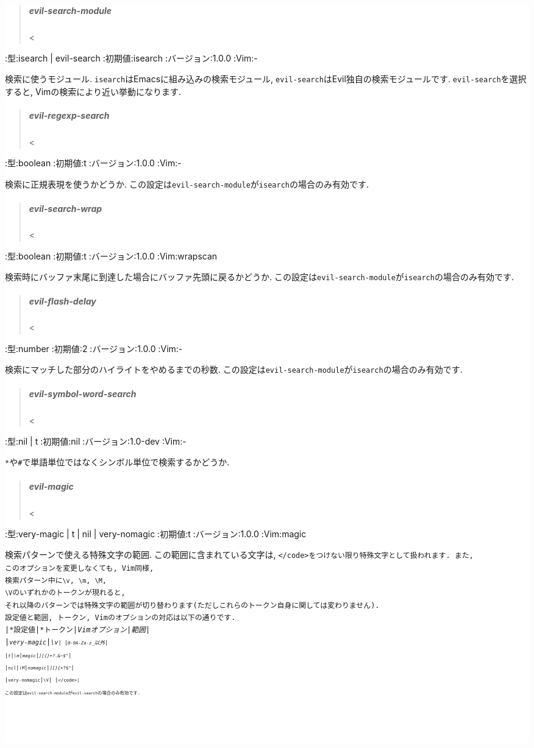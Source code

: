 ><h5 class="custom" id="evil-search-module">evil-search-module</h5><

:型:isearch | evil-search
:初期値:isearch
:バージョン:1.0.0
:Vim:-

検索に使うモジュール. <code>isearch</code>はEmacsに組み込みの検索モジュール, <code>evil-search</code>はEvil独自の検索モジュールです. <code>evil-search</code>を選択すると, Vimの検索により近い挙動になります.

><h5 class="custom" id="evil-regexp-search">evil-regexp-search</h5><

:型:boolean
:初期値:t
:バージョン:1.0.0
:Vim:-

検索に正規表現を使うかどうか. この設定は<code>evil-search-module</code>が<code>isearch</code>の場合のみ有効です.

><h5 class="custom" id="evil-search-wrap">evil-search-wrap</h5><

:型:boolean
:初期値:t
:バージョン:1.0.0
:Vim:wrapscan

検索時にバッファ末尾に到達した場合にバッファ先頭に戻るかどうか. この設定は<code>evil-search-module</code>が<code>isearch</code>の場合のみ有効です.

><h5 class="custom" id="evil-flash-delay">evil-flash-delay</h5><

:型:number
:初期値:2
:バージョン:1.0.0
:Vim:-

検索にマッチした部分のハイライトをやめるまでの秒数. この設定は<code>evil-search-module</code>が<code>isearch</code>の場合のみ有効です.

><h5 class="custom" id="evil-symbol-word-search">evil-symbol-word-search</h5><

:型:nil | t
:初期値:nil
:バージョン:1.0-dev
:Vim:-

<code>*</code>や<code>#</code>で単語単位ではなくシンボル単位で検索するかどうか.

><h5 class="custom" id="evil-magic">evil-magic</h5><

:型:very-magic | t | nil | very-nomagic
:初期値:t
:バージョン:1.0.0
:Vim:magic

検索パターンで使える特殊文字の範囲. この範囲に含まれている文字は, <code>\</code>をつけない限り特殊文字として扱われます. また, このオプションを変更しなくても, Vim同様, 検索パターン中に<code>\v</code>, <code>\m</code>, <code>\M</code>, <code>\V</code>のいずれかのトークンが現れると, それ以降のパターンでは特殊文字の範囲が切り替わります(ただしこれらのトークン自身に関しては変わりません). 設定値と範囲, トークン, Vimのオプションの対応は以下の通りです.
|*設定値|*トークン|*Vimオプション|*範囲|
|<code>very-magic</code>|<code>\v<code>| |<code>0-9A-Za-z_</code>以外|
|<code>t</code>|<code>\m</code>|<code>magic</code>|<code>][{}*+?.&~$^</code>|
|<code>nil</code>|<code>\M</code>|<code>nomagic</code>|<code>][}{*+?$^</code>|
|<code>very-nomagic</code>|<code>\V</code>| |<code>\</code>|
この設定は<code>evil-search-module</code>が<code>evil-search</code>の場合のみ有効です.
